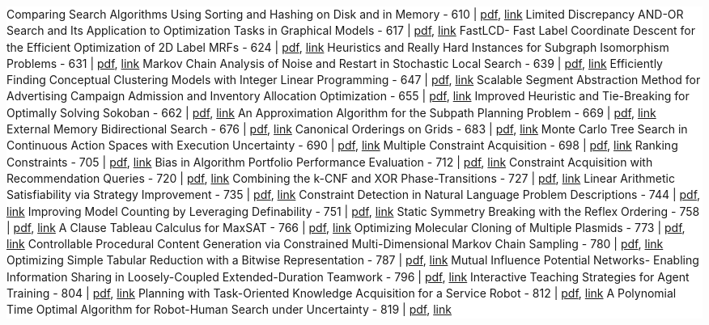 Comparing Search Algorithms Using Sorting and Hashing on Disk and in Memory - 610 | [pdf](https://www.ijcai.org/Proceedings/16/Papers/093.pdf), [link](https://www.ijcai.org/Abstract/16/093)
Limited Discrepancy AND-OR Search and Its Application to Optimization Tasks in Graphical Models - 617 | [pdf](https://www.ijcai.org/Proceedings/16/Papers/094.pdf), [link](https://www.ijcai.org/Abstract/16/094)
FastLCD- Fast Label Coordinate Descent for the Efficient Optimization of 2D Label MRFs - 624 | [pdf](https://www.ijcai.org/Proceedings/16/Papers/095.pdf), [link](https://www.ijcai.org/Abstract/16/095)
Heuristics and Really Hard Instances for Subgraph Isomorphism Problems - 631 | [pdf](https://www.ijcai.org/Proceedings/16/Papers/096.pdf), [link](https://www.ijcai.org/Abstract/16/096)
Markov Chain Analysis of Noise and Restart in Stochastic Local Search - 639 | [pdf](https://www.ijcai.org/Proceedings/16/Papers/097.pdf), [link](https://www.ijcai.org/Abstract/16/097)
Efficiently Finding Conceptual Clustering Models with Integer Linear Programming - 647 | [pdf](https://www.ijcai.org/Proceedings/16/Papers/098.pdf), [link](https://www.ijcai.org/Abstract/16/098)
Scalable Segment Abstraction Method for Advertising Campaign Admission and Inventory Allocation Optimization - 655 | [pdf](https://www.ijcai.org/Proceedings/16/Papers/099.pdf), [link](https://www.ijcai.org/Abstract/16/099)
Improved Heuristic and Tie-Breaking for Optimally Solving Sokoban - 662 | [pdf](https://www.ijcai.org/Proceedings/16/Papers/100.pdf), [link](https://www.ijcai.org/Abstract/16/100)
An Approximation Algorithm for the Subpath Planning Problem - 669 | [pdf](https://www.ijcai.org/Proceedings/16/Papers/101.pdf), [link](https://www.ijcai.org/Abstract/16/101)
External Memory Bidirectional Search - 676 | [pdf](https://www.ijcai.org/Proceedings/16/Papers/102.pdf), [link](https://www.ijcai.org/Abstract/16/102)
Canonical Orderings on Grids - 683 | [pdf](https://www.ijcai.org/Proceedings/16/Papers/103.pdf), [link](https://www.ijcai.org/Abstract/16/103)
Monte Carlo Tree Search in Continuous Action Spaces with Execution Uncertainty - 690 | [pdf](https://www.ijcai.org/Proceedings/16/Papers/104.pdf), [link](https://www.ijcai.org/Abstract/16/104)
Multiple Constraint Acquisition - 698 | [pdf](https://www.ijcai.org/Proceedings/16/Papers/105.pdf), [link](https://www.ijcai.org/Abstract/16/105)
Ranking Constraints - 705 | [pdf](https://www.ijcai.org/Proceedings/16/Papers/106.pdf), [link](https://www.ijcai.org/Abstract/16/106)
Bias in Algorithm Portfolio Performance Evaluation - 712 | [pdf](https://www.ijcai.org/Proceedings/16/Papers/107.pdf), [link](https://www.ijcai.org/Abstract/16/107)
Constraint Acquisition with Recommendation Queries - 720 | [pdf](https://www.ijcai.org/Proceedings/16/Papers/108.pdf), [link](https://www.ijcai.org/Abstract/16/108)
Combining the k-CNF and XOR Phase-Transitions - 727 | [pdf](https://www.ijcai.org/Proceedings/16/Papers/109.pdf), [link](https://www.ijcai.org/Abstract/16/109)
Linear Arithmetic Satisfiability via Strategy Improvement - 735 | [pdf](https://www.ijcai.org/Proceedings/16/Papers/110.pdf), [link](https://www.ijcai.org/Abstract/16/110)
Constraint Detection in Natural Language Problem Descriptions - 744 | [pdf](https://www.ijcai.org/Proceedings/16/Papers/111.pdf), [link](https://www.ijcai.org/Abstract/16/111)
Improving Model Counting by Leveraging Definability - 751 | [pdf](https://www.ijcai.org/Proceedings/16/Papers/112.pdf), [link](https://www.ijcai.org/Abstract/16/112)
Static Symmetry Breaking with the Reflex Ordering - 758 | [pdf](https://www.ijcai.org/Proceedings/16/Papers/113.pdf), [link](https://www.ijcai.org/Abstract/16/113)
A Clause Tableau Calculus for MaxSAT - 766 | [pdf](https://www.ijcai.org/Proceedings/16/Papers/114.pdf), [link](https://www.ijcai.org/Abstract/16/114)
Optimizing Molecular Cloning of Multiple Plasmids - 773 | [pdf](https://www.ijcai.org/Proceedings/16/Papers/115.pdf), [link](https://www.ijcai.org/Abstract/16/115)
Controllable Procedural Content Generation via Constrained Multi-Dimensional Markov Chain Sampling - 780 | [pdf](https://www.ijcai.org/Proceedings/16/Papers/116.pdf), [link](https://www.ijcai.org/Abstract/16/116)
Optimizing Simple Tabular Reduction with a Bitwise Representation - 787 | [pdf](https://www.ijcai.org/Proceedings/16/Papers/117.pdf), [link](https://www.ijcai.org/Abstract/16/117)
Mutual Influence Potential Networks- Enabling Information Sharing in Loosely-Coupled Extended-Duration Teamwork - 796 | [pdf](https://www.ijcai.org/Proceedings/16/Papers/118.pdf), [link](https://www.ijcai.org/Abstract/16/118)
Interactive Teaching Strategies for Agent Training - 804 | [pdf](https://www.ijcai.org/Proceedings/16/Papers/119.pdf), [link](https://www.ijcai.org/Abstract/16/119)
Planning with Task-Oriented Knowledge Acquisition for a Service Robot - 812 | [pdf](https://www.ijcai.org/Proceedings/16/Papers/120.pdf), [link](https://www.ijcai.org/Abstract/16/120)
A Polynomial Time Optimal Algorithm for Robot-Human Search under Uncertainty - 819 | [pdf](https://www.ijcai.org/Proceedings/16/Papers/121.pdf), [link](https://www.ijcai.org/Abstract/16/121)